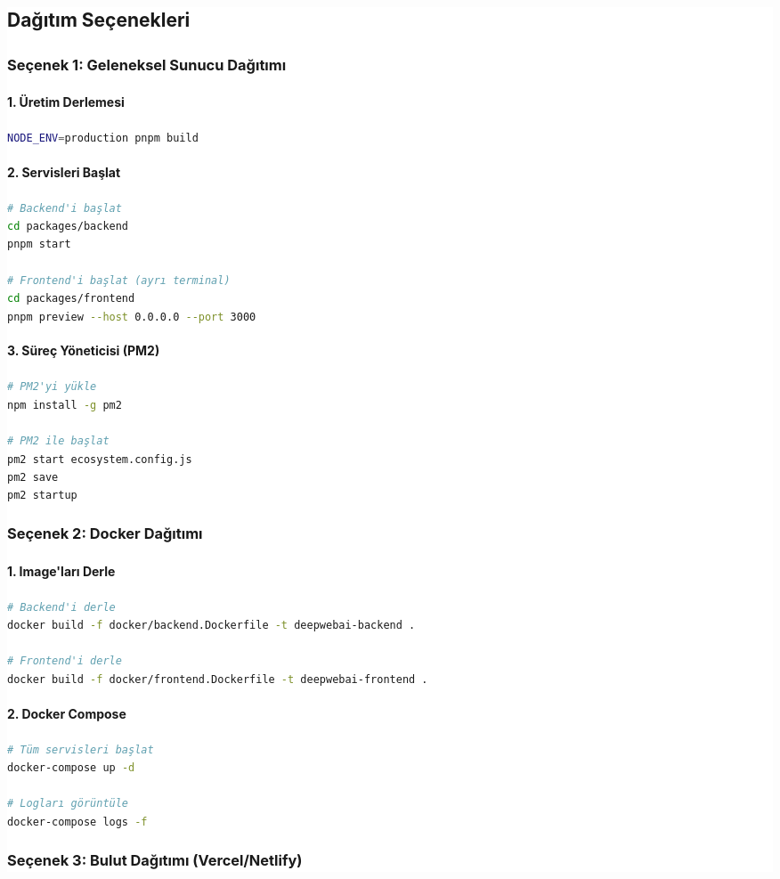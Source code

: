 ## Dağıtım Seçenekleri

### Seçenek 1: Geleneksel Sunucu Dağıtımı

#### 1. Üretim Derlemesi
```bash
NODE_ENV=production pnpm build
```

#### 2. Servisleri Başlat
```bash
# Backend'i başlat
cd packages/backend
pnpm start

# Frontend'i başlat (ayrı terminal)
cd packages/frontend
pnpm preview --host 0.0.0.0 --port 3000
```

#### 3. Süreç Yöneticisi (PM2)
```bash
# PM2'yi yükle
npm install -g pm2

# PM2 ile başlat
pm2 start ecosystem.config.js
pm2 save
pm2 startup
```

### Seçenek 2: Docker Dağıtımı

#### 1. Image'ları Derle
```bash
# Backend'i derle
docker build -f docker/backend.Dockerfile -t deepwebai-backend .

# Frontend'i derle
docker build -f docker/frontend.Dockerfile -t deepwebai-frontend .
```

#### 2. Docker Compose
```bash
# Tüm servisleri başlat
docker-compose up -d

# Logları görüntüle
docker-compose logs -f
```

### Seçenek 3: Bulut Dağıtımı (Vercel/Netlify)
